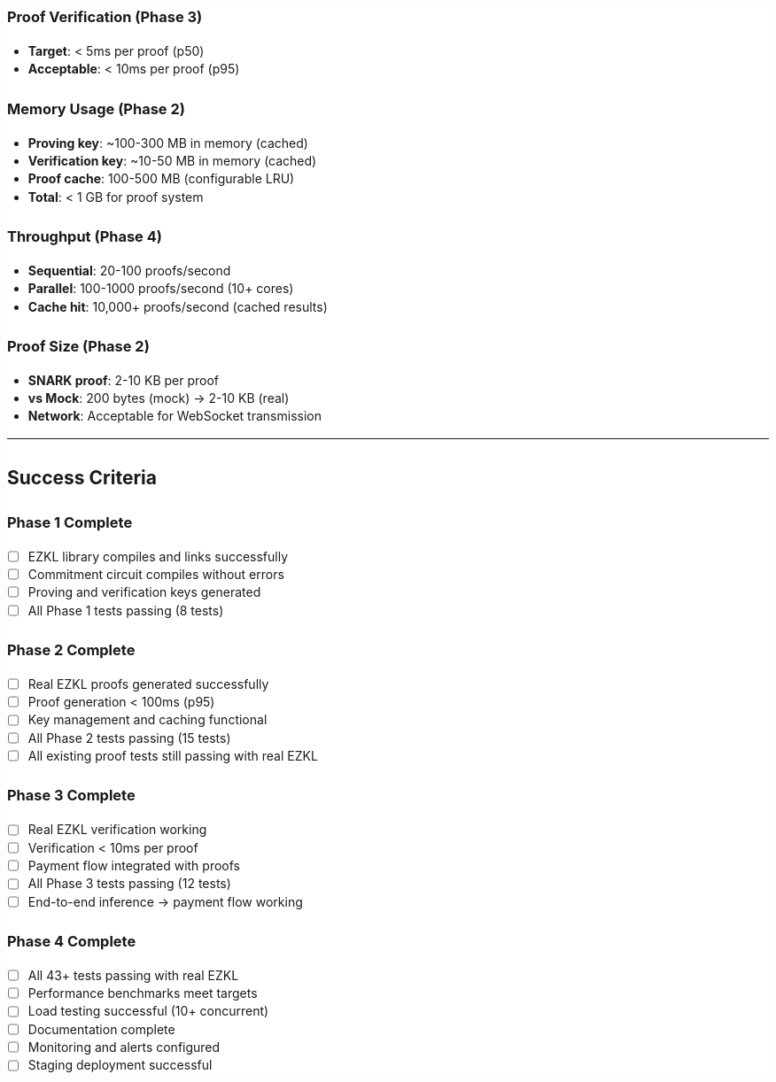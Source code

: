 ### Proof Verification (Phase 3)
- **Target**: < 5ms per proof (p50)
- **Acceptable**: < 10ms per proof (p95)

### Memory Usage (Phase 2)
- **Proving key**: ~100-300 MB in memory (cached)
- **Verification key**: ~10-50 MB in memory (cached)
- **Proof cache**: 100-500 MB (configurable LRU)
- **Total**: < 1 GB for proof system

### Throughput (Phase 4)
- **Sequential**: 20-100 proofs/second
- **Parallel**: 100-1000 proofs/second (10+ cores)
- **Cache hit**: 10,000+ proofs/second (cached results)

### Proof Size (Phase 2)
- **SNARK proof**: 2-10 KB per proof
- **vs Mock**: 200 bytes (mock) → 2-10 KB (real)
- **Network**: Acceptable for WebSocket transmission

---

## Success Criteria

### Phase 1 Complete
- [ ] EZKL library compiles and links successfully
- [ ] Commitment circuit compiles without errors
- [ ] Proving and verification keys generated
- [ ] All Phase 1 tests passing (8 tests)

### Phase 2 Complete
- [ ] Real EZKL proofs generated successfully
- [ ] Proof generation < 100ms (p95)
- [ ] Key management and caching functional
- [ ] All Phase 2 tests passing (15 tests)
- [ ] All existing proof tests still passing with real EZKL

### Phase 3 Complete
- [ ] Real EZKL verification working
- [ ] Verification < 10ms per proof
- [ ] Payment flow integrated with proofs
- [ ] All Phase 3 tests passing (12 tests)
- [ ] End-to-end inference → payment flow working

### Phase 4 Complete
- [ ] All 43+ tests passing with real EZKL
- [ ] Performance benchmarks meet targets
- [ ] Load testing successful (10+ concurrent)
- [ ] Documentation complete
- [ ] Monitoring and alerts configured
- [ ] Staging deployment successful
